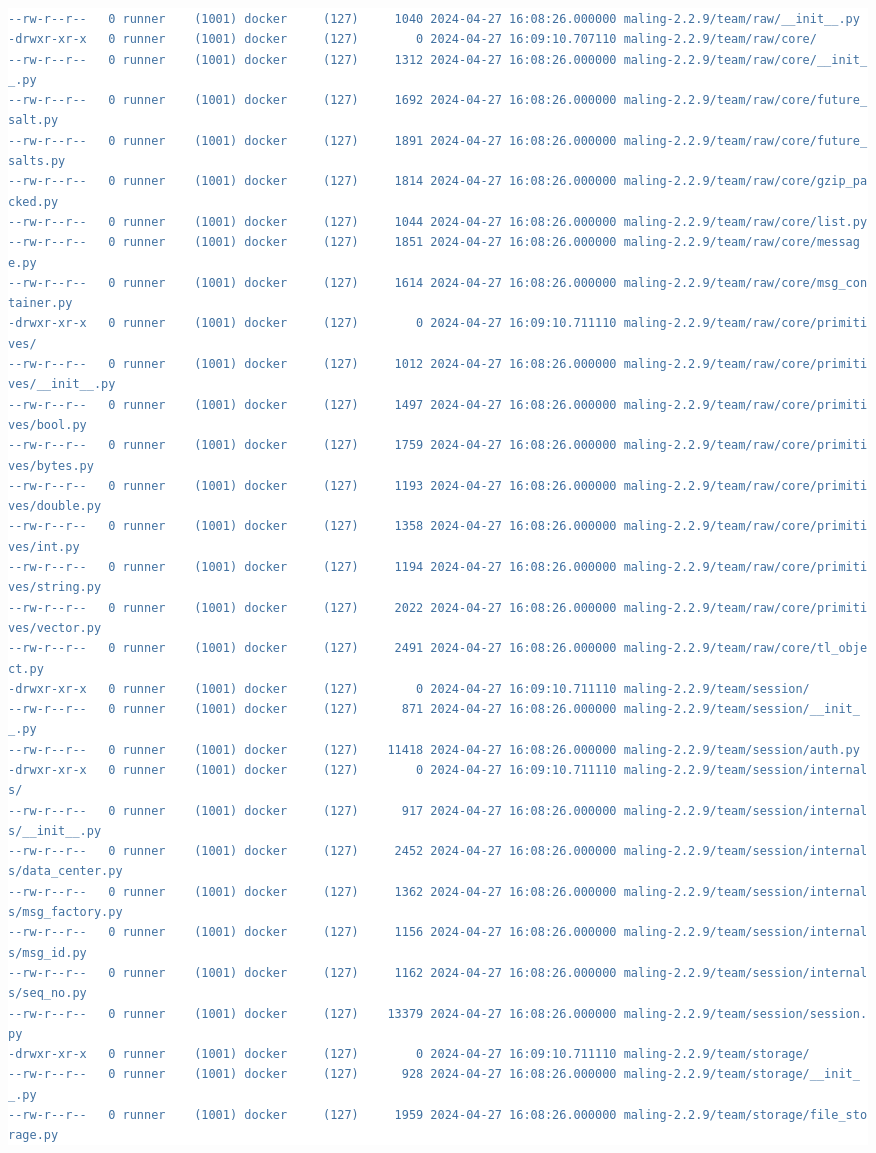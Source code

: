 ```diff
--rw-r--r--   0 runner    (1001) docker     (127)     1040 2024-04-27 16:08:26.000000 maling-2.2.9/team/raw/__init__.py
-drwxr-xr-x   0 runner    (1001) docker     (127)        0 2024-04-27 16:09:10.707110 maling-2.2.9/team/raw/core/
--rw-r--r--   0 runner    (1001) docker     (127)     1312 2024-04-27 16:08:26.000000 maling-2.2.9/team/raw/core/__init__.py
--rw-r--r--   0 runner    (1001) docker     (127)     1692 2024-04-27 16:08:26.000000 maling-2.2.9/team/raw/core/future_salt.py
--rw-r--r--   0 runner    (1001) docker     (127)     1891 2024-04-27 16:08:26.000000 maling-2.2.9/team/raw/core/future_salts.py
--rw-r--r--   0 runner    (1001) docker     (127)     1814 2024-04-27 16:08:26.000000 maling-2.2.9/team/raw/core/gzip_packed.py
--rw-r--r--   0 runner    (1001) docker     (127)     1044 2024-04-27 16:08:26.000000 maling-2.2.9/team/raw/core/list.py
--rw-r--r--   0 runner    (1001) docker     (127)     1851 2024-04-27 16:08:26.000000 maling-2.2.9/team/raw/core/message.py
--rw-r--r--   0 runner    (1001) docker     (127)     1614 2024-04-27 16:08:26.000000 maling-2.2.9/team/raw/core/msg_container.py
-drwxr-xr-x   0 runner    (1001) docker     (127)        0 2024-04-27 16:09:10.711110 maling-2.2.9/team/raw/core/primitives/
--rw-r--r--   0 runner    (1001) docker     (127)     1012 2024-04-27 16:08:26.000000 maling-2.2.9/team/raw/core/primitives/__init__.py
--rw-r--r--   0 runner    (1001) docker     (127)     1497 2024-04-27 16:08:26.000000 maling-2.2.9/team/raw/core/primitives/bool.py
--rw-r--r--   0 runner    (1001) docker     (127)     1759 2024-04-27 16:08:26.000000 maling-2.2.9/team/raw/core/primitives/bytes.py
--rw-r--r--   0 runner    (1001) docker     (127)     1193 2024-04-27 16:08:26.000000 maling-2.2.9/team/raw/core/primitives/double.py
--rw-r--r--   0 runner    (1001) docker     (127)     1358 2024-04-27 16:08:26.000000 maling-2.2.9/team/raw/core/primitives/int.py
--rw-r--r--   0 runner    (1001) docker     (127)     1194 2024-04-27 16:08:26.000000 maling-2.2.9/team/raw/core/primitives/string.py
--rw-r--r--   0 runner    (1001) docker     (127)     2022 2024-04-27 16:08:26.000000 maling-2.2.9/team/raw/core/primitives/vector.py
--rw-r--r--   0 runner    (1001) docker     (127)     2491 2024-04-27 16:08:26.000000 maling-2.2.9/team/raw/core/tl_object.py
-drwxr-xr-x   0 runner    (1001) docker     (127)        0 2024-04-27 16:09:10.711110 maling-2.2.9/team/session/
--rw-r--r--   0 runner    (1001) docker     (127)      871 2024-04-27 16:08:26.000000 maling-2.2.9/team/session/__init__.py
--rw-r--r--   0 runner    (1001) docker     (127)    11418 2024-04-27 16:08:26.000000 maling-2.2.9/team/session/auth.py
-drwxr-xr-x   0 runner    (1001) docker     (127)        0 2024-04-27 16:09:10.711110 maling-2.2.9/team/session/internals/
--rw-r--r--   0 runner    (1001) docker     (127)      917 2024-04-27 16:08:26.000000 maling-2.2.9/team/session/internals/__init__.py
--rw-r--r--   0 runner    (1001) docker     (127)     2452 2024-04-27 16:08:26.000000 maling-2.2.9/team/session/internals/data_center.py
--rw-r--r--   0 runner    (1001) docker     (127)     1362 2024-04-27 16:08:26.000000 maling-2.2.9/team/session/internals/msg_factory.py
--rw-r--r--   0 runner    (1001) docker     (127)     1156 2024-04-27 16:08:26.000000 maling-2.2.9/team/session/internals/msg_id.py
--rw-r--r--   0 runner    (1001) docker     (127)     1162 2024-04-27 16:08:26.000000 maling-2.2.9/team/session/internals/seq_no.py
--rw-r--r--   0 runner    (1001) docker     (127)    13379 2024-04-27 16:08:26.000000 maling-2.2.9/team/session/session.py
-drwxr-xr-x   0 runner    (1001) docker     (127)        0 2024-04-27 16:09:10.711110 maling-2.2.9/team/storage/
--rw-r--r--   0 runner    (1001) docker     (127)      928 2024-04-27 16:08:26.000000 maling-2.2.9/team/storage/__init__.py
--rw-r--r--   0 runner    (1001) docker     (127)     1959 2024-04-27 16:08:26.000000 maling-2.2.9/team/storage/file_storage.py
```